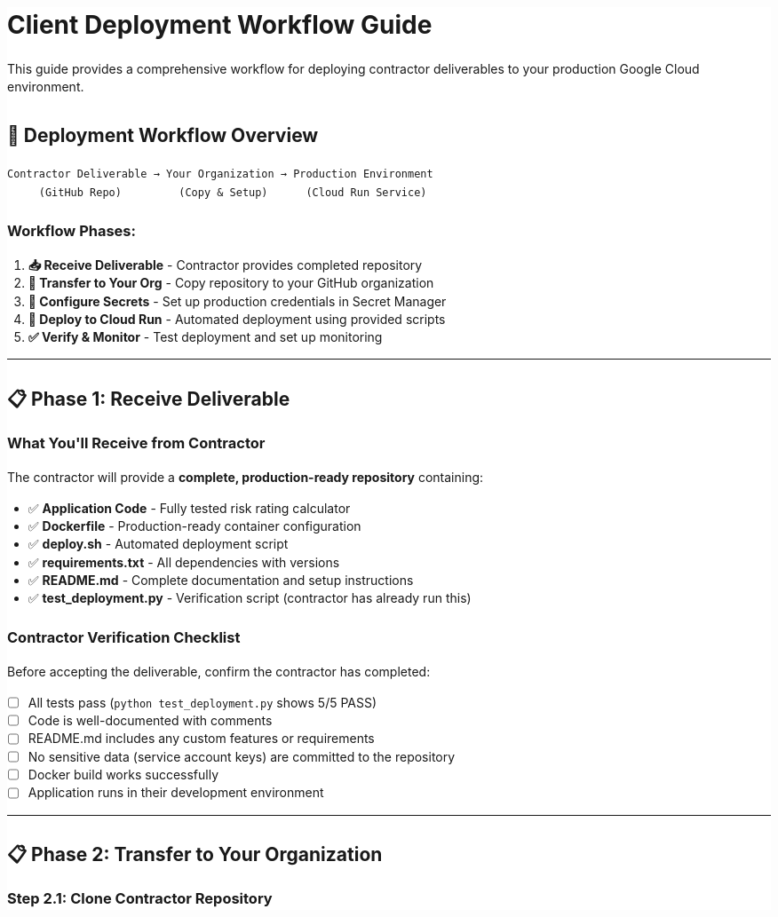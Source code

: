 # Client Deployment Workflow Guide

This guide provides a comprehensive workflow for deploying contractor deliverables to your production Google Cloud environment.

## 🔄 **Deployment Workflow Overview**

```
Contractor Deliverable → Your Organization → Production Environment
     (GitHub Repo)         (Copy & Setup)      (Cloud Run Service)
```

### **Workflow Phases:**

1. **📥 Receive Deliverable** - Contractor provides completed repository
2. **🔄 Transfer to Your Org** - Copy repository to your GitHub organization  
3. **🔐 Configure Secrets** - Set up production credentials in Secret Manager
4. **🚀 Deploy to Cloud Run** - Automated deployment using provided scripts
5. **✅ Verify & Monitor** - Test deployment and set up monitoring

---

## 📋 **Phase 1: Receive Deliverable**

### What You'll Receive from Contractor

The contractor will provide a **complete, production-ready repository** containing:

- ✅ **Application Code** - Fully tested risk rating calculator
- ✅ **Dockerfile** - Production-ready container configuration
- ✅ **deploy.sh** - Automated deployment script
- ✅ **requirements.txt** - All dependencies with versions
- ✅ **README.md** - Complete documentation and setup instructions
- ✅ **test_deployment.py** - Verification script (contractor has already run this)

### Contractor Verification Checklist

Before accepting the deliverable, confirm the contractor has completed:

- [ ] All tests pass (`python test_deployment.py` shows 5/5 PASS)
- [ ] Code is well-documented with comments
- [ ] README.md includes any custom features or requirements
- [ ] No sensitive data (service account keys) are committed to the repository
- [ ] Docker build works successfully
- [ ] Application runs in their development environment

---

## 📋 **Phase 2: Transfer to Your Organization**

### Step 2.1: Clone Contractor Repository
